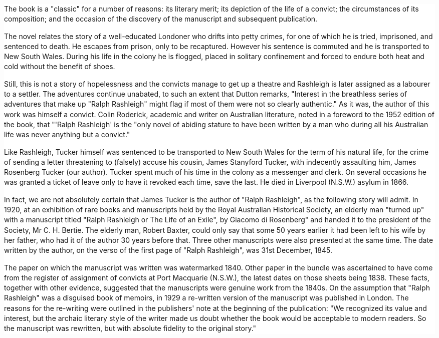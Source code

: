 The book is a "classic" for a number of reasons: its literary merit; its
depiction of the life of a convict; the circumstances of its composition;
and the occasion of the discovery of the manuscript and subsequent
publication.

The novel relates the story of a well-educated Londoner who drifts into
petty crimes, for one of which he is tried, imprisoned, and sentenced to
death. He escapes from prison, only to be recaptured. However his
sentence is commuted and he is transported to New South Wales. During his
life in the colony he is flogged, placed in solitary confinement and
forced to endure both heat and cold without the benefit of shoes.

Still, this is not a story of hopelessness and the convicts manage to get
up a theatre and Rashleigh is later assigned as a labourer to a settler.
The adventures continue unabated, to such an extent that Dutton remarks,
"Interest in the breathless series of adventures that make up "Ralph
Rashleigh" might flag if most of them were not so clearly authentic." As
it was, the author of this work was himself a convict. Colin Roderick,
academic and writer on Australian literature, noted in a foreword to the
1952 edition of the book, that "'Ralph Rashleigh' is the "only novel of
abiding stature to have been written by a man who during all his
Australian life was never anything but a convict."

Like Rashleigh, Tucker himself was sentenced to be transported to New
South Wales for the term of his natural life, for the crime of sending a
letter threatening to (falsely) accuse his cousin, James Stanyford
Tucker, with indecently assaulting him, James Rosenberg Tucker (our
author). Tucker spent much of his time in the colony as a messenger and
clerk. On several occasions he was granted a ticket of leave only to have
it revoked each time, save the last. He died in Liverpool (N.S.W.) asylum
in 1866.

In fact, we are not absolutely certain that James Tucker is the author of
"Ralph Rashleigh", as the following story will admit. In 1920, at an
exhibition of rare books and manuscripts held by the Royal Australian
Historical Society, an elderly man "turned up" with a manuscript titled
"Ralph Rashleigh or The Life of an Exile", by Giacomo di Rosenberg" and
handed it to the president of the Society, Mr C. H. Bertie. The elderly
man, Robert Baxter, could only say that some 50 years earlier it had been
left to his wife by her father, who had it of the author 30 years before
that. Three other manuscripts were also presented at the same time. The
date written by the author, on the verso of the first page of "Ralph
Rashleigh", was 31st December, 1845.

The paper on which the manuscript was written was watermarked 1840. Other
paper in the bundle was ascertained to have come from the register of
assignment of convicts at Port Macquarie (N.S.W.), the latest dates on
those sheets being 1838. These facts, together with other evidence,
suggested that the manuscripts were genuine work from the 1840s. On the
assumption that "Ralph Rashleigh" was a disguised book of memoirs, in
1929 a re-written version of the manuscript was published in London. The
reasons for the re-writing were outlined in the publishers' note at the
beginning of the publication: "We recognized its value and interest, but
the archaic literary style of the writer made us doubt whether the book
would be acceptable to modern readers. So the manuscript was rewritten,
but with absolute fidelity to the original story."
